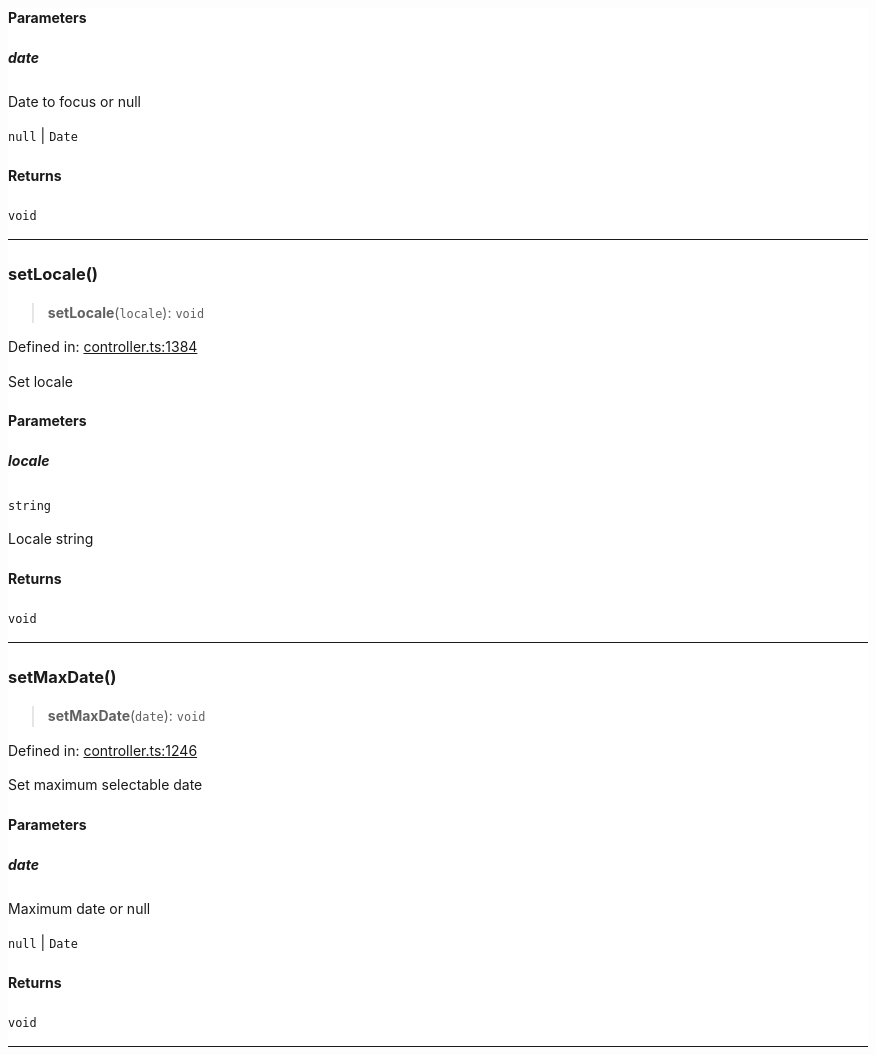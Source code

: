 #### Parameters

##### date

Date to focus or null

`null` | `Date`

#### Returns

`void`

***

### setLocale()

> **setLocale**(`locale`): `void`

Defined in: [controller.ts:1384](https://github.com/jmkcoder/uplink-protocol-calendar/blob/9a15037d7723ff15fbca8c4cbbcd3a222733e98e/src/controller.ts#L1384)

Set locale

#### Parameters

##### locale

`string`

Locale string

#### Returns

`void`

***

### setMaxDate()

> **setMaxDate**(`date`): `void`

Defined in: [controller.ts:1246](https://github.com/jmkcoder/uplink-protocol-calendar/blob/9a15037d7723ff15fbca8c4cbbcd3a222733e98e/src/controller.ts#L1246)

Set maximum selectable date

#### Parameters

##### date

Maximum date or null

`null` | `Date`

#### Returns

`void`

***
